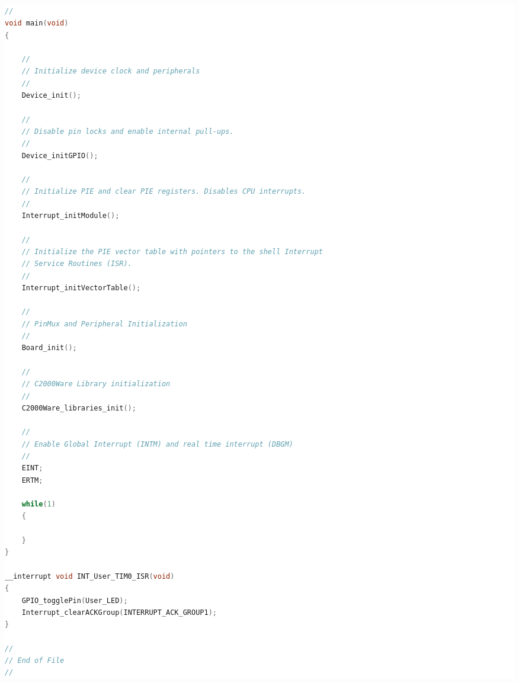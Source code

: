 ```c
//
void main(void)
{

    //
    // Initialize device clock and peripherals
    //
    Device_init();

    //
    // Disable pin locks and enable internal pull-ups.
    //
    Device_initGPIO();

    //
    // Initialize PIE and clear PIE registers. Disables CPU interrupts.
    //
    Interrupt_initModule();

    //
    // Initialize the PIE vector table with pointers to the shell Interrupt
    // Service Routines (ISR).
    //
    Interrupt_initVectorTable();

    //
    // PinMux and Peripheral Initialization
    //
    Board_init();

    //
    // C2000Ware Library initialization
    //
    C2000Ware_libraries_init();

    //
    // Enable Global Interrupt (INTM) and real time interrupt (DBGM)
    //
    EINT;
    ERTM;

    while(1)
    {
        
    }
}

__interrupt void INT_User_TIM0_ISR(void)
{
    GPIO_togglePin(User_LED);
    Interrupt_clearACKGroup(INTERRUPT_ACK_GROUP1);
}

//
// End of File
//

```
